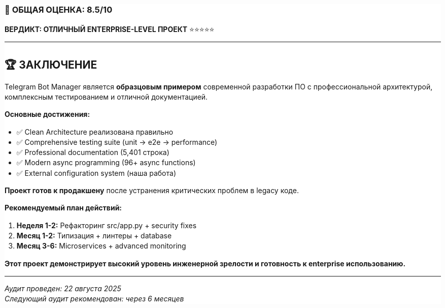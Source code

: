 ### 🎯 **ОБЩАЯ ОЦЕНКА: 8.5/10** 

**ВЕРДИКТ: ОТЛИЧНЫЙ ENTERPRISE-LEVEL ПРОЕКТ** ⭐⭐⭐⭐⭐

---

## 🏆 ЗАКЛЮЧЕНИЕ

Telegram Bot Manager является **образцовым примером** современной разработки ПО с профессиональной архитектурой, комплексным тестированием и отличной документацией. 

**Основные достижения:**
- ✅ Clean Architecture реализована правильно
- ✅ Comprehensive testing suite (unit → e2e → performance)
- ✅ Professional documentation (5,401 строка)
- ✅ Modern async programming (96+ async functions)
- ✅ External configuration system (наша работа)

**Проект готов к продакшену** после устранения критических проблем в legacy коде.

**Рекомендуемый план действий:**
1. **Неделя 1-2:** Рефакторинг src/app.py + security fixes
2. **Месяц 1-2:** Типизация + линтеры + database
3. **Месяц 3-6:** Microservices + advanced monitoring

**Этот проект демонстрирует высокий уровень инженерной зрелости и готовность к enterprise использованию.**

---

*Аудит проведен: 22 августа 2025*  
*Следующий аудит рекомендован: через 6 месяцев*




